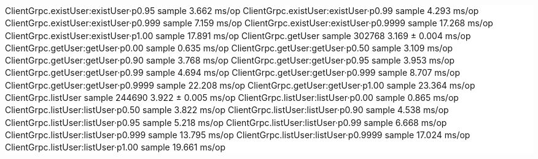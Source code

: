 ClientGrpc.existUser:existUser·p0.95      sample           3.662           ms/op
ClientGrpc.existUser:existUser·p0.99      sample           4.293           ms/op
ClientGrpc.existUser:existUser·p0.999     sample           7.159           ms/op
ClientGrpc.existUser:existUser·p0.9999    sample          17.268           ms/op
ClientGrpc.existUser:existUser·p1.00      sample          17.891           ms/op
ClientGrpc.getUser                        sample  302768   3.169 ± 0.004   ms/op
ClientGrpc.getUser:getUser·p0.00          sample           0.635           ms/op
ClientGrpc.getUser:getUser·p0.50          sample           3.109           ms/op
ClientGrpc.getUser:getUser·p0.90          sample           3.768           ms/op
ClientGrpc.getUser:getUser·p0.95          sample           3.953           ms/op
ClientGrpc.getUser:getUser·p0.99          sample           4.694           ms/op
ClientGrpc.getUser:getUser·p0.999         sample           8.707           ms/op
ClientGrpc.getUser:getUser·p0.9999        sample          22.208           ms/op
ClientGrpc.getUser:getUser·p1.00          sample          23.364           ms/op
ClientGrpc.listUser                       sample  244690   3.922 ± 0.005   ms/op
ClientGrpc.listUser:listUser·p0.00        sample           0.865           ms/op
ClientGrpc.listUser:listUser·p0.50        sample           3.822           ms/op
ClientGrpc.listUser:listUser·p0.90        sample           4.538           ms/op
ClientGrpc.listUser:listUser·p0.95        sample           5.218           ms/op
ClientGrpc.listUser:listUser·p0.99        sample           6.668           ms/op
ClientGrpc.listUser:listUser·p0.999       sample          13.795           ms/op
ClientGrpc.listUser:listUser·p0.9999      sample          17.024           ms/op
ClientGrpc.listUser:listUser·p1.00        sample          19.661           ms/op
